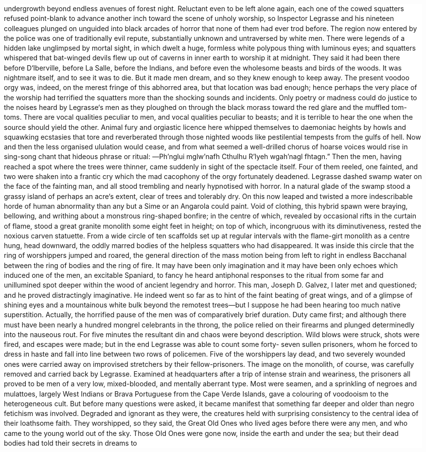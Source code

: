 undergrowth beyond endless avenues of forest night. Reluctant even to be left alone again,
each one of the cowed squatters refused point-blank to advance another inch toward the
scene of unholy worship, so Inspector Legrasse and his nineteen colleagues plunged on
unguided into black arcades of horror that none of them had ever trod before.
The region now entered by the police was one of traditionally evil repute, substantially
unknown and untraversed by white men. There were legends of a hidden lake unglimpsed by
mortal sight, in which dwelt a huge, formless white polypous thing with luminous eyes; and
squatters whispered that bat-winged devils flew up out of caverns in inner earth to worship it
at midnight. They said it had been there before D‘Iberville, before La Salle, before the Indians,
and before even the wholesome beasts and birds of the woods. It was nightmare itself, and to
see it was to die. But it made men dream, and so they knew enough to keep away. The
present voodoo orgy was, indeed, on the merest fringe of this abhorred area, but that location
was bad enough; hence perhaps the very place of the worship had terrified the squatters
more than the shocking sounds and incidents.
Only poetry or madness could do justice to the noises heard by Legrasse‘s men as they
ploughed on through the black morass toward the red glare and the muffled tom-toms. There
are vocal qualities peculiar to men, and vocal qualities peculiar to beasts; and it is terrible to
hear the one when the source should yield the other. Animal fury and orgiastic licence here
whipped themselves to daemoniac heights by howls and squawking ecstasies that tore and
reverberated through those nighted woods like pestilential tempests from the gulfs of hell.
Now and then the less organised ululation would cease, and from what seemed a well-drilled
chorus of hoarse voices would rise in sing-song chant that hideous phrase or ritual:
―Ph’nglui mglw’nafh Cthulhu R’lyeh wgah’nagl fhtagn.”
Then the men, having reached a spot where the trees were thinner, came suddenly in sight of
the spectacle itself. Four of them reeled, one fainted, and two were shaken into a frantic cry
which the mad cacophony of the orgy fortunately deadened. Legrasse dashed swamp water
on the face of the fainting man, and all stood trembling and nearly hypnotised with horror.
In a natural glade of the swamp stood a grassy island of perhaps an acre‘s extent, clear of
trees and tolerably dry. On this now leaped and twisted a more indescribable horde of human
abnormality than any but a Sime or an Angarola could paint. Void of clothing, this hybrid
spawn were braying, bellowing, and writhing about a monstrous ring-shaped bonfire; in the
centre of which, revealed by occasional rifts in the curtain of flame, stood a great granite
monolith some eight feet in height; on top of which, incongruous with its diminutiveness,
rested the noxious carven statuette. From a wide circle of ten scaffolds set up at regular
intervals with the flame-girt monolith as a centre hung, head downward, the oddly marred
bodies of the helpless squatters who had disappeared. It was inside this circle that the ring of
worshippers jumped and roared, the general direction of the mass motion being from left to
right in endless Bacchanal between the ring of bodies and the ring of fire.
It may have been only imagination and it may have been only echoes which induced one of
the men, an excitable Spaniard, to fancy he heard antiphonal responses to the ritual from
some far and unillumined spot deeper within the wood of ancient legendry and horror. This
man, Joseph D. Galvez, I later met and questioned; and he proved distractingly imaginative.
He indeed went so far as to hint of the faint beating of great wings, and of a glimpse of shining
eyes and a mountainous white bulk beyond the remotest trees—but I suppose he had been
hearing too much native superstition.
Actually, the horrified pause of the men was of comparatively brief duration. Duty came first;
and although there must have been nearly a hundred mongrel celebrants in the throng, the
police relied on their firearms and plunged determinedly into the nauseous rout. For five
minutes the resultant din and chaos were beyond description. Wild blows were struck, shots
were fired, and escapes were made; but in the end Legrasse was able to count some forty-
seven sullen prisoners, whom he forced to dress in haste and fall into line between two rows
of policemen. Five of the worshippers lay dead, and two severely wounded ones were carried
away on improvised stretchers by their fellow-prisoners. The image on the monolith, of
course, was carefully removed and carried back by Legrasse.
Examined at headquarters after a trip of intense strain and weariness, the prisoners all proved
to be men of a very low, mixed-blooded, and mentally aberrant type. Most were seamen, and
a sprinkling of negroes and mulattoes, largely West Indians or Brava Portuguese from the
Cape Verde Islands, gave a colouring of voodooism to the heterogeneous cult. But before
many questions were asked, it became manifest that something far deeper and older than
negro fetichism was involved. Degraded and ignorant as they were, the creatures held with
surprising consistency to the central idea of their loathsome faith.
They worshipped, so they said, the Great Old Ones who lived ages before there were any
men, and who came to the young world out of the sky. Those Old Ones were gone now,
inside the earth and under the sea; but their dead bodies had told their secrets in dreams to